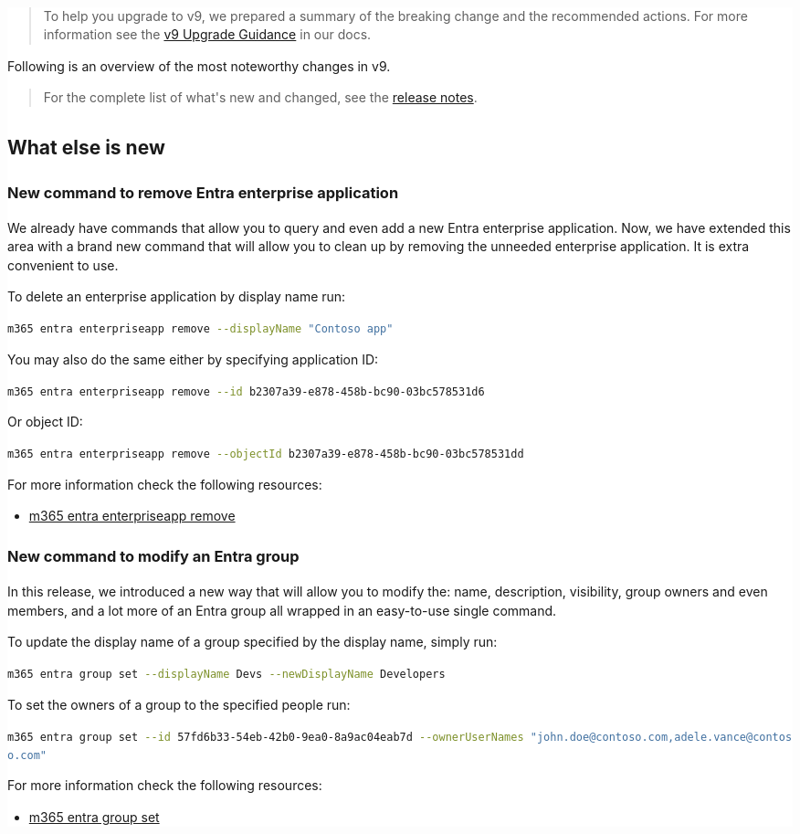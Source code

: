 > To help you upgrade to v9, we prepared a summary of the breaking change and the recommended actions. For more information see the [v9 Upgrade Guidance](https://pnp.github.io/cli-microsoft365/v9-upgrade-guidance/) in our docs.

Following is an overview of the most noteworthy changes in v9.

> For the complete list of what's new and changed, see the [release notes](https://pnp.github.io/cli-microsoft365/about/release-notes/#v900).

## What else is new

### New command to remove Entra enterprise application

We already have commands that allow you to query and even add a new Entra enterprise application. Now, we have extended this area with a brand new command that will allow you to clean up by removing the unneeded enterprise application. It is extra convenient to use.

To delete an enterprise application by display name run:

```sh
m365 entra enterpriseapp remove --displayName "Contoso app"
```

You may also do the same either by specifying application ID:

```sh
m365 entra enterpriseapp remove --id b2307a39-e878-458b-bc90-03bc578531d6
```

Or object ID: 

```sh
m365 entra enterpriseapp remove --objectId b2307a39-e878-458b-bc90-03bc578531dd
```

For more information check the following resources:
- [m365 entra enterpriseapp remove](https://pnp.github.io/cli-microsoft365/cmd/entra/enterpriseapp/enterpriseapp-remove)

### New command to modify an Entra group

In this release, we introduced a new way that will allow you to modify the: name, description, visibility, group owners and even members, and a lot more of an Entra group all wrapped in an easy-to-use single command.

To update the display name of a group specified by the display name, simply run:

```sh
m365 entra group set --displayName Devs --newDisplayName Developers
```

To set the owners of a group to the specified people run:

```sh
m365 entra group set --id 57fd6b33-54eb-42b0-9ea0-8a9ac04eab7d --ownerUserNames "john.doe@contoso.com,adele.vance@contoso.com"
```

For more information check the following resources:
- [m365 entra group set](https://pnp.github.io/cli-microsoft365/cmd/entra/group/group-set/)
